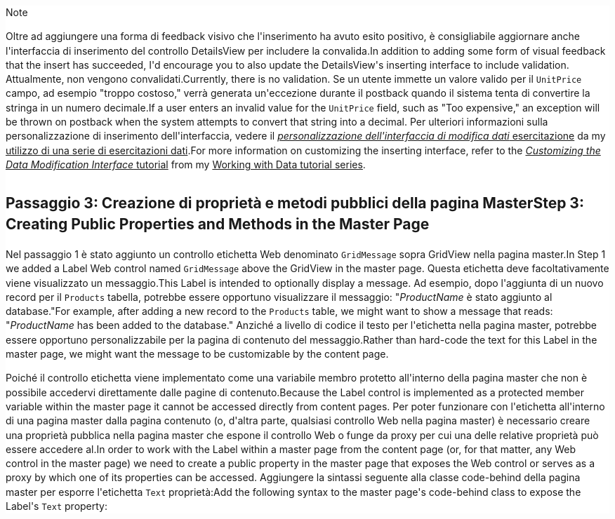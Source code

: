 > [!NOTE]
> <span data-ttu-id="2d098-210">Oltre ad aggiungere una forma di feedback visivo che l'inserimento ha avuto esito positivo, è consigliabile aggiornare anche l'interfaccia di inserimento del controllo DetailsView per includere la convalida.</span><span class="sxs-lookup"><span data-stu-id="2d098-210">In addition to adding some form of visual feedback that the insert has succeeded, I'd encourage you to also update the DetailsView's inserting interface to include validation.</span></span> <span data-ttu-id="2d098-211">Attualmente, non vengono convalidati.</span><span class="sxs-lookup"><span data-stu-id="2d098-211">Currently, there is no validation.</span></span> <span data-ttu-id="2d098-212">Se un utente immette un valore valido per il `UnitPrice` campo, ad esempio "troppo costoso," verrà generata un'eccezione durante il postback quando il sistema tenta di convertire la stringa in un numero decimale.</span><span class="sxs-lookup"><span data-stu-id="2d098-212">If a user enters an invalid value for the `UnitPrice` field, such as "Too expensive," an exception will be thrown on postback when the system attempts to convert that string into a decimal.</span></span> <span data-ttu-id="2d098-213">Per ulteriori informazioni sulla personalizzazione di inserimento dell'interfaccia, vedere il [ *personalizzazione dell'interfaccia di modifica dati* esercitazione](https://asp.net/learn/data-access/tutorial-20-vb.aspx) da my [utilizzo di una serie di esercitazioni dati](../../data-access/index.md).</span><span class="sxs-lookup"><span data-stu-id="2d098-213">For more information on customizing the inserting interface, refer to the [*Customizing the Data Modification Interface* tutorial](https://asp.net/learn/data-access/tutorial-20-vb.aspx) from my [Working with Data tutorial series](../../data-access/index.md).</span></span>


## <a name="step-3-creating-public-properties-and-methods-in-the-master-page"></a><span data-ttu-id="2d098-214">Passaggio 3: Creazione di proprietà e metodi pubblici della pagina Master</span><span class="sxs-lookup"><span data-stu-id="2d098-214">Step 3: Creating Public Properties and Methods in the Master Page</span></span>

<span data-ttu-id="2d098-215">Nel passaggio 1 è stato aggiunto un controllo etichetta Web denominato `GridMessage` sopra GridView nella pagina master.</span><span class="sxs-lookup"><span data-stu-id="2d098-215">In Step 1 we added a Label Web control named `GridMessage` above the GridView in the master page.</span></span> <span data-ttu-id="2d098-216">Questa etichetta deve facoltativamente viene visualizzato un messaggio.</span><span class="sxs-lookup"><span data-stu-id="2d098-216">This Label is intended to optionally display a message.</span></span> <span data-ttu-id="2d098-217">Ad esempio, dopo l'aggiunta di un nuovo record per il `Products` tabella, potrebbe essere opportuno visualizzare il messaggio: "*ProductName* è stato aggiunto al database."</span><span class="sxs-lookup"><span data-stu-id="2d098-217">For example, after adding a new record to the `Products` table, we might want to show a message that reads: "*ProductName* has been added to the database."</span></span> <span data-ttu-id="2d098-218">Anziché a livello di codice il testo per l'etichetta nella pagina master, potrebbe essere opportuno personalizzabile per la pagina di contenuto del messaggio.</span><span class="sxs-lookup"><span data-stu-id="2d098-218">Rather than hard-code the text for this Label in the master page, we might want the message to be customizable by the content page.</span></span>

<span data-ttu-id="2d098-219">Poiché il controllo etichetta viene implementato come una variabile membro protetto all'interno della pagina master che non è possibile accedervi direttamente dalle pagine di contenuto.</span><span class="sxs-lookup"><span data-stu-id="2d098-219">Because the Label control is implemented as a protected member variable within the master page it cannot be accessed directly from content pages.</span></span> <span data-ttu-id="2d098-220">Per poter funzionare con l'etichetta all'interno di una pagina master dalla pagina contenuto (o, d'altra parte, qualsiasi controllo Web nella pagina master) è necessario creare una proprietà pubblica nella pagina master che espone il controllo Web o funge da proxy per cui una delle relative proprietà può essere  accedere al.</span><span class="sxs-lookup"><span data-stu-id="2d098-220">In order to work with the Label within a master page from the content page (or, for that matter, any Web control in the master page) we need to create a public property in the master page that exposes the Web control or serves as a proxy by which one of its properties can be accessed.</span></span> <span data-ttu-id="2d098-221">Aggiungere la sintassi seguente alla classe code-behind della pagina master per esporre l'etichetta `Text` proprietà:</span><span class="sxs-lookup"><span data-stu-id="2d098-221">Add the following syntax to the master page's code-behind class to expose the Label's `Text` property:</span></span>

